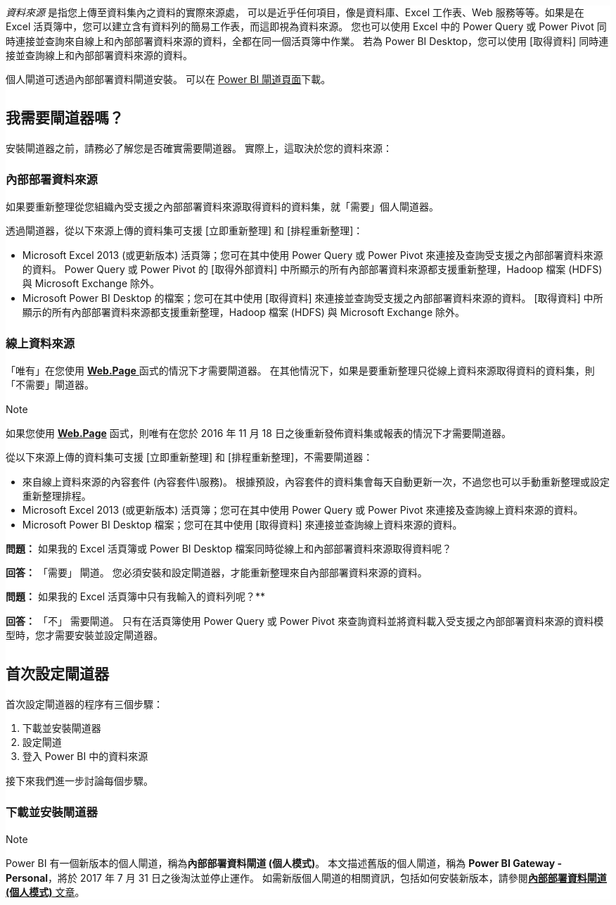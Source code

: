 *資料來源* 是指您上傳至資料集內之資料的實際來源處， 可以是近乎任何項目，像是資料庫、Excel 工作表、Web 服務等等。如果是在 Excel 活頁簿中，您可以建立含有資料列的簡易工作表，而這即視為資料來源。 您也可以使用 Excel 中的 Power Query 或 Power Pivot 同時連接並查詢來自線上和內部部署資料來源的資料，全都在同一個活頁簿中作業。 若為 Power BI Desktop，您可以使用 [取得資料] 同時連接並查詢線上和內部部署資料來源的資料。

個人閘道可透過內部部署資料閘道安裝。 可以在 [Power BI 閘道頁面](https://powerbi.microsoft.com/gateway/)下載。

## <a name="do-i-need-a-gateway"></a>我需要閘道器嗎？
安裝閘道器之前，請務必了解您是否確實需要閘道器。 實際上，這取決於您的資料來源：

### <a name="on-premises-data-sources"></a>內部部署資料來源
如果要重新整理從您組織內受支援之內部部署資料來源取得資料的資料集，就「需要」個人閘道器。

透過閘道器，從以下來源上傳的資料集可支援 [立即重新整理] 和 [排程重新整理]：

* Microsoft Excel 2013 (或更新版本) 活頁簿；您可在其中使用 Power Query 或 Power Pivot 來連接及查詢受支援之內部部署資料來源的資料。 Power Query 或 Power Pivot 的 [取得外部資料] 中所顯示的所有內部部署資料來源都支援重新整理，Hadoop 檔案 (HDFS) 與 Microsoft Exchange 除外。
* Microsoft Power BI Desktop 的檔案；您可在其中使用 [取得資料] 來連接並查詢受支援之內部部署資料來源的資料。 [取得資料] 中所顯示的所有內部部署資料來源都支援重新整理，Hadoop 檔案 (HDFS) 與 Microsoft Exchange 除外。

### <a name="online-data-sources"></a>線上資料來源
「唯有」在您使用 [ **Web.Page** ](https://msdn.microsoft.com/library/mt260924.aspx)函式的情況下才需要閘道器。 在其他情況下，如果是要重新整理只從線上資料來源取得資料的資料集，則「不需要」閘道器。

> [!NOTE]
> 如果您使用 [**Web.Page**](https://msdn.microsoft.com/library/mt260924.aspx) 函式，則唯有在您於 2016 年 11 月 18 日之後重新發佈資料集或報表的情況下才需要閘道器。
> 
> 

從以下來源上傳的資料集可支援 [立即重新整理] 和 [排程重新整理]，不需要閘道器：

* 來自線上資料來源的內容套件 (內容套件\\服務)。 根據預設，內容套件的資料集會每天自動更新一次，不過您也可以手動重新整理或設定重新整理排程。
* Microsoft Excel 2013 (或更新版本) 活頁簿；您可在其中使用 Power Query 或 Power Pivot 來連接及查詢線上資料來源的資料。
* Microsoft Power BI Desktop 檔案；您可在其中使用 [取得資料] 來連接並查詢線上資料來源的資料。

**問題：** 如果我的 Excel 活頁簿或 Power BI Desktop 檔案同時從線上和內部部署資料來源取得資料呢？

**回答：** 「需要」  閘道。 您必須安裝和設定閘道器，才能重新整理來自內部部署資料來源的資料。

**問題：** 如果我的 Excel 活頁簿中只有我輸入的資料列呢？**

**回答：** 「不」  需要閘道。 只有在活頁簿使用 Power Query 或 Power Pivot 來查詢資料並將資料載入受支援之內部部署資料來源的資料模型時，您才需要安裝並設定閘道器。

## <a name="setting-up-a-gateway-for-the-first-time"></a>首次設定閘道器
首次設定閘道器的程序有三個步驟：

1. 下載並安裝閘道器
2. 設定閘道
3. 登入 Power BI 中的資料來源

接下來我們進一步討論每個步驟。

### <a name="download-and-install-a-gateway"></a>下載並安裝閘道器
> [!NOTE]
> Power BI 有一個新版本的個人閘道，稱為**內部部署資料閘道 (個人模式)**。 本文描述舊版的個人閘道，稱為 **Power BI Gateway - Personal**，將於 2017 年 7 月 31 日之後淘汰並停止運作。 如需新版個人閘道的相關資訊，包括如何安裝新版本，請參閱[**內部部署資料閘道 (個人模式)** 文章](service-gateway-personal-mode.md)。
> 
> 
